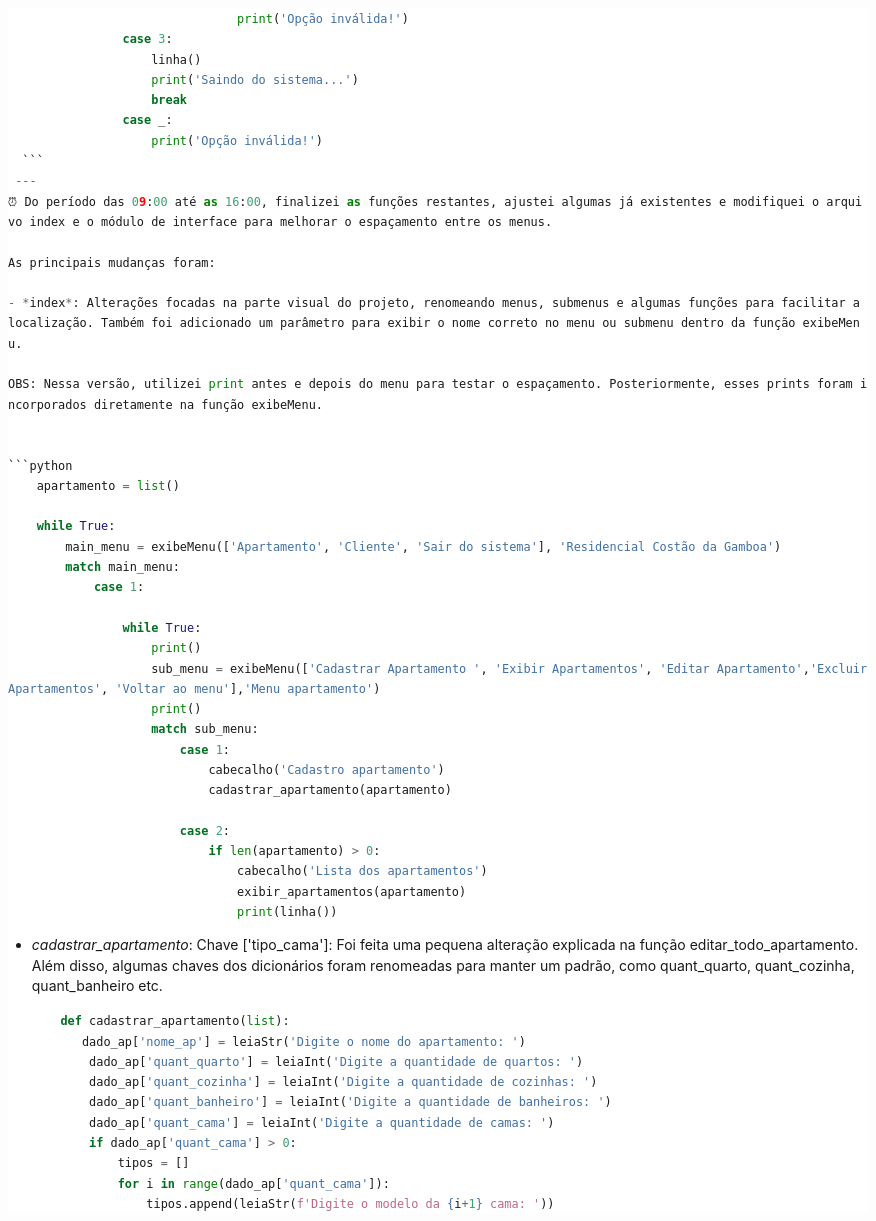   ```python
                                  print('Opção inválida!')
                  case 3:
                      linha()
                      print('Saindo do sistema...')
                      break
                  case _:
                      print('Opção inválida!')
    ```                                    
   --- 
 ⏰ Do período das 09:00 até as 16:00, finalizei as funções restantes, ajustei algumas já existentes e modifiquei o arquivo index e o módulo de interface para melhorar o espaçamento entre os menus.

 As principais mudanças foram:

- *index*: Alterações focadas na parte visual do projeto, renomeando menus, submenus e algumas funções para facilitar a localização. Também foi adicionado um parâmetro para exibir o nome correto no menu ou submenu dentro da função exibeMenu.

  OBS: Nessa versão, utilizei print antes e depois do menu para testar o espaçamento. Posteriormente, esses prints foram incorporados diretamente na função exibeMenu.


  ```python
      apartamento = list()
      
      while True:
          main_menu = exibeMenu(['Apartamento', 'Cliente', 'Sair do sistema'], 'Residencial Costão da Gamboa')
          match main_menu:
              case 1:
      
                  while True:
                      print()
                      sub_menu = exibeMenu(['Cadastrar Apartamento ', 'Exibir Apartamentos', 'Editar Apartamento','Excluir Apartamentos', 'Voltar ao menu'],'Menu apartamento')
                      print()
                      match sub_menu:
                          case 1:
                              cabecalho('Cadastro apartamento')
                              cadastrar_apartamento(apartamento)
      
                          case 2:
                              if len(apartamento) > 0:
                                  cabecalho('Lista dos apartamentos')
                                  exibir_apartamentos(apartamento)
                                  print(linha())
  
  
   ```
- *cadastrar_apartamento*: Chave ['tipo_cama']: Foi feita uma pequena alteração explicada na função editar_todo_apartamento. Além disso, algumas chaves dos dicionários foram renomeadas para manter um padrão, como quant_quarto, quant_cozinha, quant_banheiro etc.
    ```python    
        def cadastrar_apartamento(list):
           dado_ap['nome_ap'] = leiaStr('Digite o nome do apartamento: ')
            dado_ap['quant_quarto'] = leiaInt('Digite a quantidade de quartos: ')
            dado_ap['quant_cozinha'] = leiaInt('Digite a quantidade de cozinhas: ')
            dado_ap['quant_banheiro'] = leiaInt('Digite a quantidade de banheiros: ')
            dado_ap['quant_cama'] = leiaInt('Digite a quantidade de camas: ')
            if dado_ap['quant_cama'] > 0:
                tipos = []
                for i in range(dado_ap['quant_cama']):
                    tipos.append(leiaStr(f'Digite o modelo da {i+1} cama: '))
